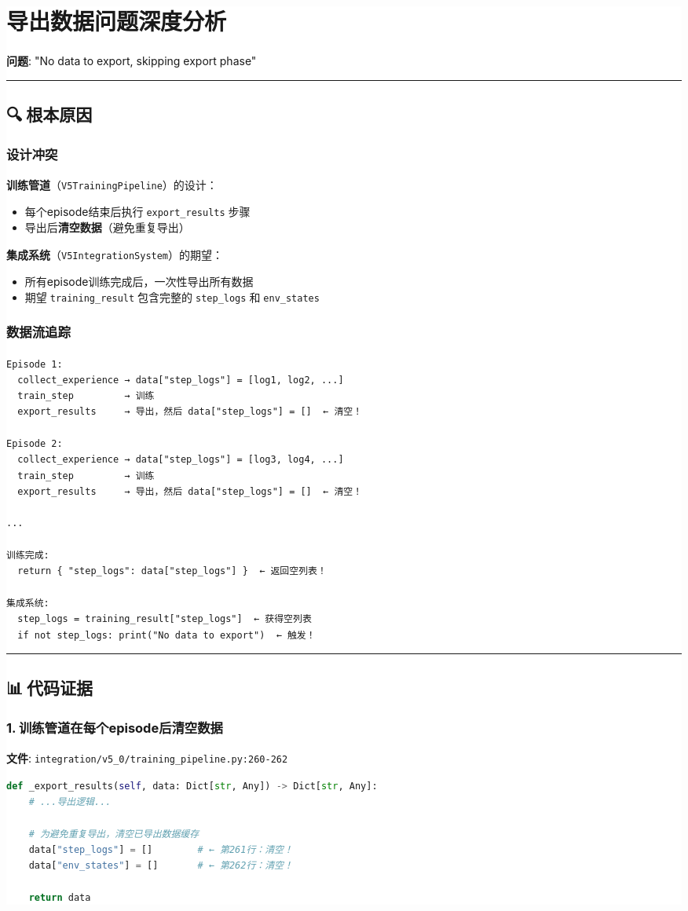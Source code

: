 # 导出数据问题深度分析

**问题**: "No data to export, skipping export phase"

---

## 🔍 根本原因

### 设计冲突

**训练管道**（`V5TrainingPipeline`）的设计：
- 每个episode结束后执行 `export_results` 步骤
- 导出后**清空数据**（避免重复导出）

**集成系统**（`V5IntegrationSystem`）的期望：
- 所有episode训练完成后，一次性导出所有数据
- 期望 `training_result` 包含完整的 `step_logs` 和 `env_states`

### 数据流追踪

```
Episode 1:
  collect_experience → data["step_logs"] = [log1, log2, ...]
  train_step         → 训练
  export_results     → 导出，然后 data["step_logs"] = []  ← 清空！
  
Episode 2:
  collect_experience → data["step_logs"] = [log3, log4, ...]
  train_step         → 训练
  export_results     → 导出，然后 data["step_logs"] = []  ← 清空！
  
...

训练完成:
  return { "step_logs": data["step_logs"] }  ← 返回空列表！

集成系统:
  step_logs = training_result["step_logs"]  ← 获得空列表
  if not step_logs: print("No data to export")  ← 触发！
```

---

## 📊 代码证据

### 1. 训练管道在每个episode后清空数据

**文件**: `integration/v5_0/training_pipeline.py:260-262`

```python
def _export_results(self, data: Dict[str, Any]) -> Dict[str, Any]:
    # ...导出逻辑...
    
    # 为避免重复导出，清空已导出数据缓存
    data["step_logs"] = []        # ← 第261行：清空！
    data["env_states"] = []       # ← 第262行：清空！
    
    return data
```
